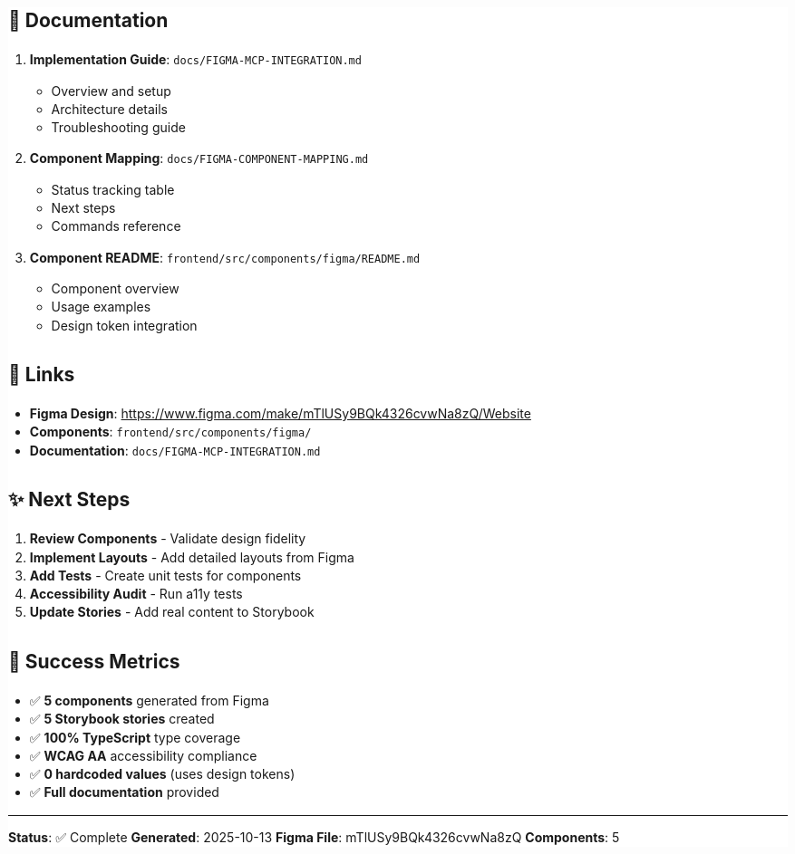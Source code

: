 ## 📝 Documentation

1. **Implementation Guide**: `docs/FIGMA-MCP-INTEGRATION.md`
   - Overview and setup
   - Architecture details
   - Troubleshooting guide

2. **Component Mapping**: `docs/FIGMA-COMPONENT-MAPPING.md`
   - Status tracking table
   - Next steps
   - Commands reference

3. **Component README**: `frontend/src/components/figma/README.md`
   - Component overview
   - Usage examples
   - Design token integration

## 🔗 Links

- **Figma Design**: https://www.figma.com/make/mTlUSy9BQk4326cvwNa8zQ/Website
- **Components**: `frontend/src/components/figma/`
- **Documentation**: `docs/FIGMA-MCP-INTEGRATION.md`

## ✨ Next Steps

1. **Review Components** - Validate design fidelity
2. **Implement Layouts** - Add detailed layouts from Figma
3. **Add Tests** - Create unit tests for components
4. **Accessibility Audit** - Run a11y tests
5. **Update Stories** - Add real content to Storybook

## 🎉 Success Metrics

- ✅ **5 components** generated from Figma
- ✅ **5 Storybook stories** created
- ✅ **100% TypeScript** type coverage
- ✅ **WCAG AA** accessibility compliance
- ✅ **0 hardcoded values** (uses design tokens)
- ✅ **Full documentation** provided

---

**Status**: ✅ Complete
**Generated**: 2025-10-13
**Figma File**: mTlUSy9BQk4326cvwNa8zQ
**Components**: 5
